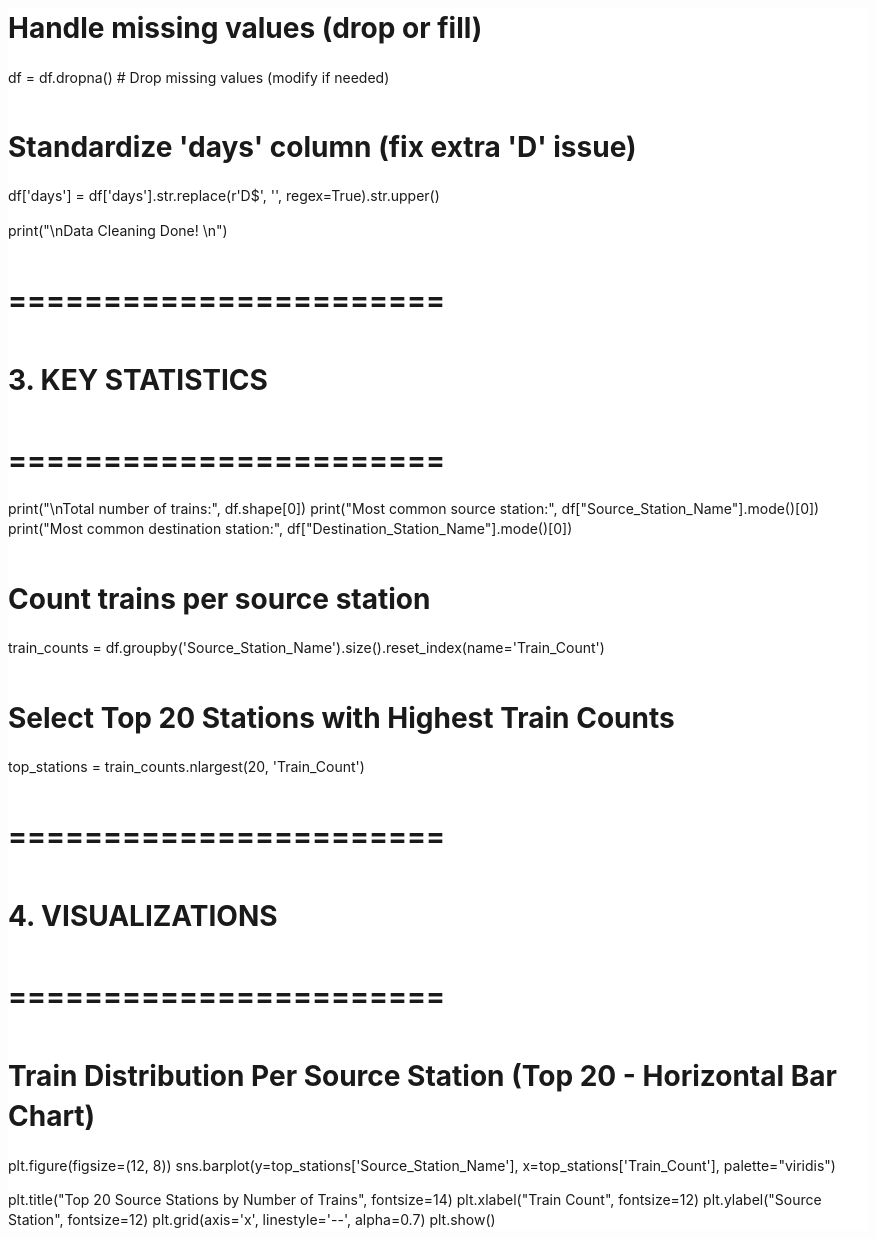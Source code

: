 # Handle missing values (drop or fill)
df = df.dropna()  # Drop missing values (modify if needed)

# Standardize 'days' column (fix extra 'D' issue)
df['days'] = df['days'].str.replace(r'D$', '', regex=True).str.upper()

print("\nData Cleaning Done! \n")

# =======================
# 3. KEY STATISTICS
# =======================
print("\nTotal number of trains:", df.shape[0])
print("Most common source station:", df["Source_Station_Name"].mode()[0])
print("Most common destination station:", df["Destination_Station_Name"].mode()[0])

# Count trains per source station
train_counts = df.groupby('Source_Station_Name').size().reset_index(name='Train_Count')

# Select Top 20 Stations with Highest Train Counts
top_stations = train_counts.nlargest(20, 'Train_Count')

# =======================
# 4. VISUALIZATIONS
# =======================

# Train Distribution Per Source Station (Top 20 - Horizontal Bar Chart)
plt.figure(figsize=(12, 8))
sns.barplot(y=top_stations['Source_Station_Name'], x=top_stations['Train_Count'], palette="viridis")

plt.title("Top 20 Source Stations by Number of Trains", fontsize=14)
plt.xlabel("Train Count", fontsize=12)
plt.ylabel("Source Station", fontsize=12)
plt.grid(axis='x', linestyle='--', alpha=0.7)
plt.show()
